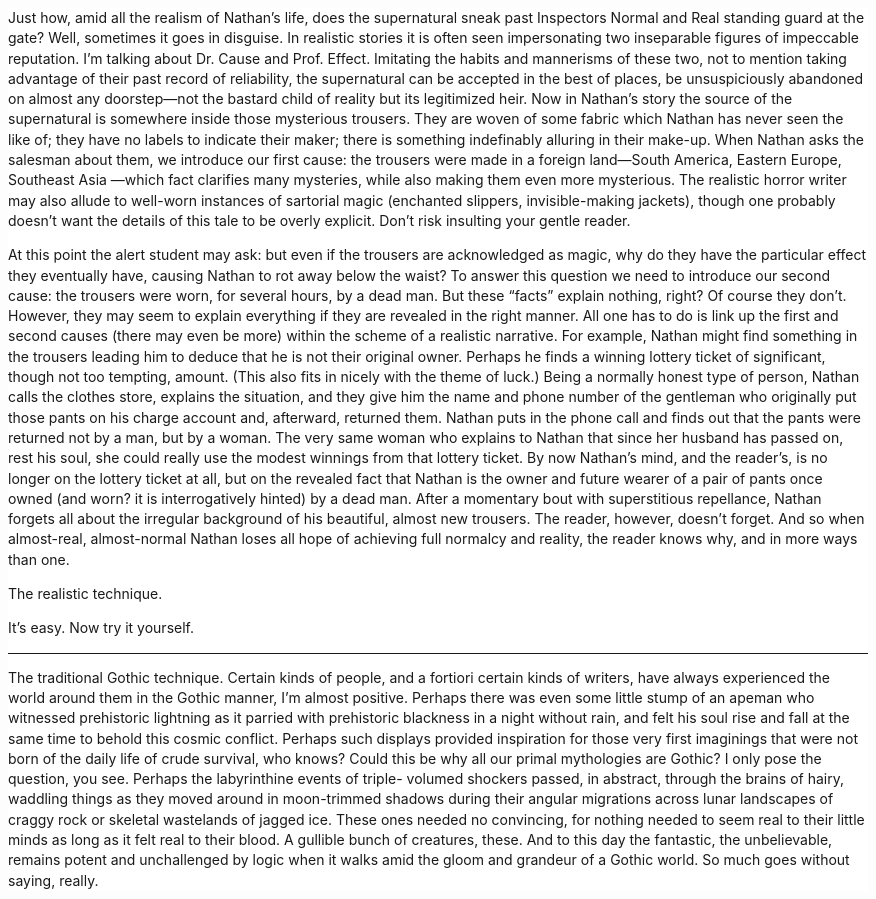Just how, amid all the realism of Nathan’s life, does the supernatural sneak past Inspectors Normal and Real standing guard at the gate? Well, sometimes it goes in disguise. In realistic stories it is often seen impersonating two inseparable figures of impeccable reputation. I’m talking about Dr. Cause and Prof. Effect. Imitating the habits and mannerisms of these two, not to mention taking advantage of their past record of reliability, the supernatural can be accepted in the best of places, be unsuspiciously abandoned on almost any doorstep—not the bastard child of reality but its legitimized heir. Now in Nathan’s story the source of the supernatural is somewhere inside those mysterious trousers. They are woven of some fabric which Nathan has never seen the like of; they have no labels to indicate their maker; there is something indefinably alluring in their make-up. When Nathan asks the salesman about them, we introduce our first cause: the trousers were made in a foreign land—South America, Eastern Europe, Southeast Asia —which fact clarifies many mysteries, while also making them even more mysterious. The realistic horror writer may also allude to well-worn instances of sartorial magic (enchanted slippers, invisible-making jackets), though one probably doesn’t want the details of this tale to be overly explicit. Don’t risk insulting your gentle reader.

At this point the alert student may ask: but even if the trousers are acknowledged as magic, why do they have the particular effect they eventually have, causing Nathan to rot away below the waist? To answer this question we need to introduce our second cause: the trousers were worn, for several hours, by a dead man. But these “facts” explain nothing, right? Of course they don’t. However, they may seem to explain everything if they are revealed in the right manner. All one has to do is link up the first and second causes (there may even be more) within the scheme of a realistic narrative. For example, Nathan might find something in the trousers leading him to deduce that he is not their original owner. Perhaps he finds a winning lottery ticket of significant, though not too tempting, amount. (This also fits in nicely with the theme of luck.) Being a normally honest type of person, Nathan calls the clothes store, explains the situation, and they give him the name and phone number of the gentleman who originally put those pants on his charge account and, afterward, returned them. Nathan puts in the phone call and finds out that the pants were returned not by a man, but by a woman. The very same woman who explains to Nathan that since her husband has passed on, rest his soul, she could really use the modest winnings from that lottery ticket. By now Nathan’s mind, and the reader’s, is no longer on the lottery ticket at all, but on the revealed fact that Nathan is the owner and future wearer of a pair of pants once owned (and worn? it is interrogatively hinted) by a dead man. After a momentary bout with superstitious repellance, Nathan forgets all about the irregular background of his beautiful, almost new trousers. The reader, however, doesn’t forget. And so when almost-real, almost-normal Nathan loses all hope of achieving full normalcy and reality, the reader knows why, and in more ways than one.

The realistic technique.

It’s easy. Now try it yourself.

---

The traditional Gothic technique. Certain kinds of people, and a fortiori certain kinds of writers, have always experienced the world around them in the Gothic manner, I’m almost positive. Perhaps there was even some little stump of an apeman who witnessed prehistoric lightning as it parried with prehistoric blackness in a night without rain, and felt his soul rise and fall at the same time to behold this cosmic conflict. Perhaps such displays provided inspiration for those very first imaginings that were not born of the daily life of crude survival, who knows? Could this be why all our primal mythologies are Gothic? I only pose the question, you see. Perhaps the labyrinthine events of triple- volumed shockers passed, in abstract, through the brains of hairy, waddling things as they moved around in moon-trimmed shadows during their angular migrations across lunar landscapes of craggy rock or skeletal wastelands of jagged ice. These ones needed no convincing, for nothing needed to seem real to their little minds as long as it felt real to their blood. A gullible bunch of creatures, these. And to this day the fantastic, the unbelievable, remains potent and unchallenged by logic when it walks amid the gloom and grandeur of a Gothic world. So much goes without saying, really.
